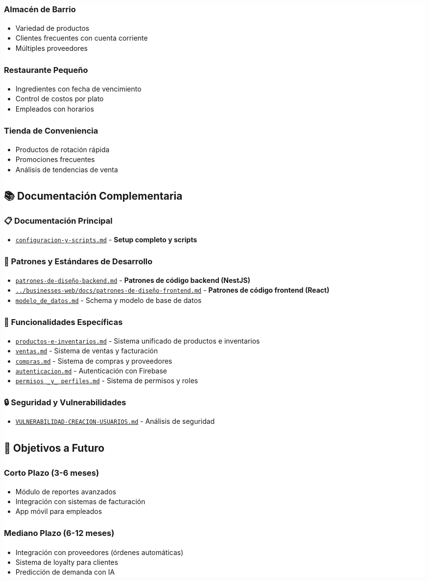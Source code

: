 ### Almacén de Barrio
- Variedad de productos
- Clientes frecuentes con cuenta corriente
- Múltiples proveedores

### Restaurante Pequeño
- Ingredientes con fecha de vencimiento
- Control de costos por plato
- Empleados con horarios

### Tienda de Conveniencia
- Productos de rotación rápida
- Promociones frecuentes
- Análisis de tendencias de venta

## 📚 Documentación Complementaria

### 📋 Documentación Principal
- [`configuracion-y-scripts.md`](./configuracion-y-scripts.md) - **Setup completo y scripts**


### 🎯 Patrones y Estándares de Desarrollo
- [`patrones-de-diseño-backend.md`](./patrones-de-diseño-backend.md) - **Patrones de código backend (NestJS)**
- [`../businesses-web/docs/patrones-de-diseño-frontend.md`](../businesses-web/docs/patrones-de-diseño-frontend.md) - **Patrones de código frontend (React)**
- [`modelo_de_datos.md`](./modelo_de_datos.md) - Schema y modelo de base de datos

### 🔧 Funcionalidades Específicas
- [`productos-e-inventarios.md`](./productos-e-inventarios.md) - Sistema unificado de productos e inventarios
- [`ventas.md`](./ventas.md) - Sistema de ventas y facturación
- [`compras.md`](./compras.md) - Sistema de compras y proveedores
- [`autenticacion.md`](./autenticacion.md) - Autenticación con Firebase
- [`permisos _y_ perfiles.md`](./permisos%20_y_%20perfiles.md) - Sistema de permisos y roles

### 🔒 Seguridad y Vulnerabilidades
- [`VULNERABILIDAD-CREACION-USUARIOS.md`](./VULNERABILIDAD-CREACION-USUARIOS.md) - Análisis de seguridad

## 🎯 Objetivos a Futuro

### Corto Plazo (3-6 meses)
- Módulo de reportes avanzados
- Integración con sistemas de facturación
- App móvil para empleados

### Mediano Plazo (6-12 meses)
- Integración con proveedores (órdenes automáticas)
- Sistema de loyalty para clientes
- Predicción de demanda con IA
